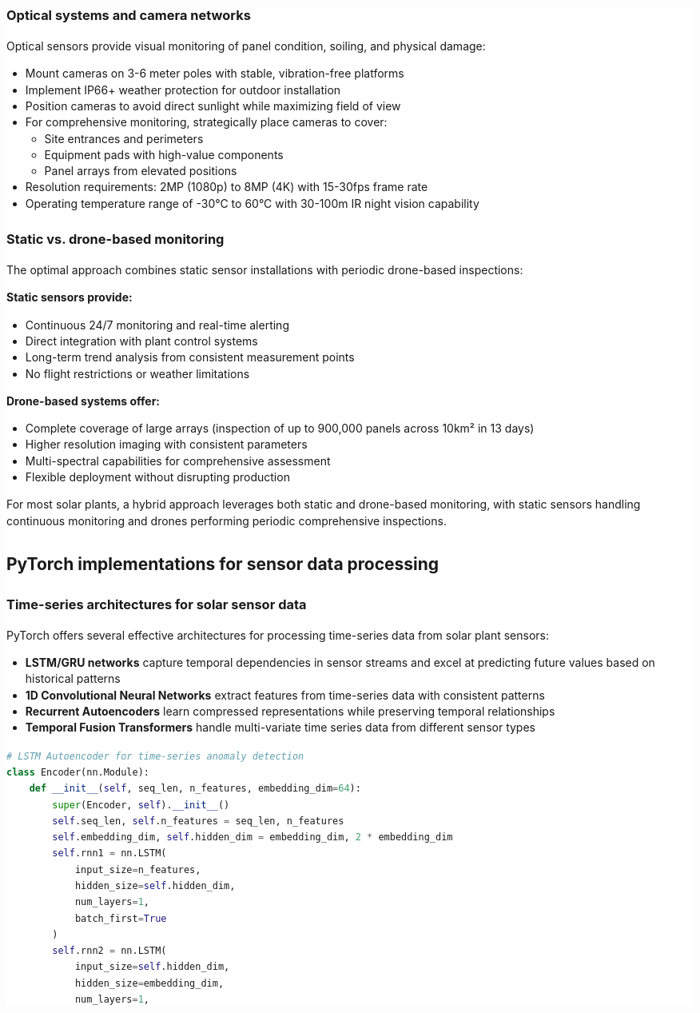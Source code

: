 ### Optical systems and camera networks

Optical sensors provide visual monitoring of panel condition, soiling, and physical damage:

- Mount cameras on 3-6 meter poles with stable, vibration-free platforms
- Implement IP66+ weather protection for outdoor installation
- Position cameras to avoid direct sunlight while maximizing field of view
- For comprehensive monitoring, strategically place cameras to cover:
  - Site entrances and perimeters
  - Equipment pads with high-value components
  - Panel arrays from elevated positions
- Resolution requirements: 2MP (1080p) to 8MP (4K) with 15-30fps frame rate
- Operating temperature range of -30°C to 60°C with 30-100m IR night vision capability

### Static vs. drone-based monitoring

The optimal approach combines static sensor installations with periodic drone-based inspections:

**Static sensors provide:**
- Continuous 24/7 monitoring and real-time alerting
- Direct integration with plant control systems
- Long-term trend analysis from consistent measurement points
- No flight restrictions or weather limitations

**Drone-based systems offer:**
- Complete coverage of large arrays (inspection of up to 900,000 panels across 10km² in 13 days)
- Higher resolution imaging with consistent parameters
- Multi-spectral capabilities for comprehensive assessment
- Flexible deployment without disrupting production

For most solar plants, a hybrid approach leverages both static and drone-based monitoring, with static sensors handling continuous monitoring and drones performing periodic comprehensive inspections.

## PyTorch implementations for sensor data processing

### Time-series architectures for solar sensor data

PyTorch offers several effective architectures for processing time-series data from solar plant sensors:

- **LSTM/GRU networks** capture temporal dependencies in sensor streams and excel at predicting future values based on historical patterns
- **1D Convolutional Neural Networks** extract features from time-series data with consistent patterns
- **Recurrent Autoencoders** learn compressed representations while preserving temporal relationships
- **Temporal Fusion Transformers** handle multi-variate time series data from different sensor types

```python
# LSTM Autoencoder for time-series anomaly detection
class Encoder(nn.Module):
    def __init__(self, seq_len, n_features, embedding_dim=64):
        super(Encoder, self).__init__()
        self.seq_len, self.n_features = seq_len, n_features
        self.embedding_dim, self.hidden_dim = embedding_dim, 2 * embedding_dim
        self.rnn1 = nn.LSTM(
            input_size=n_features,
            hidden_size=self.hidden_dim,
            num_layers=1,
            batch_first=True
        )
        self.rnn2 = nn.LSTM(
            input_size=self.hidden_dim,
            hidden_size=embedding_dim,
            num_layers=1,
```